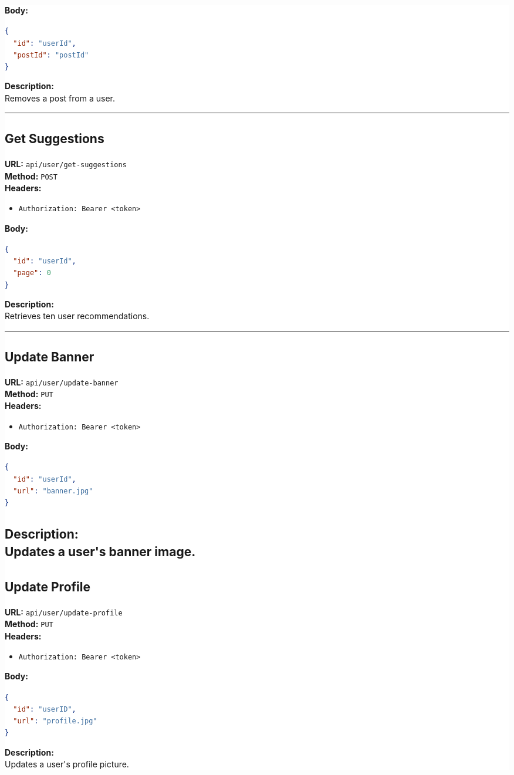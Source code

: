 **Body:**  
```json
{
  "id": "userId",
  "postId": "postId"
}
```

**Description:**  
Removes a post from a user.

---

## Get Suggestions
**URL:** `api/user/get-suggestions`  
**Method:** `POST`  
**Headers:**  
- `Authorization: Bearer <token>`

**Body:**  
```json
{
  "id": "userId",
  "page": 0
}
```

**Description:**  
Retrieves ten user recommendations.

---

## Update Banner
**URL:** `api/user/update-banner`  
**Method:** `PUT`  
**Headers:**  
- `Authorization: Bearer <token>`

**Body:**  
```json
{
  "id": "userId",
  "url": "banner.jpg"
}
```

**Description:**  
Updates a user's banner image.
---

## Update Profile
**URL:** `api/user/update-profile`  
**Method:** `PUT`  
**Headers:**  
- `Authorization: Bearer <token>`

**Body:**  
```json
{
  "id": "userID",
  "url": "profile.jpg"
}
```

**Description:**  
Updates a user's profile picture.